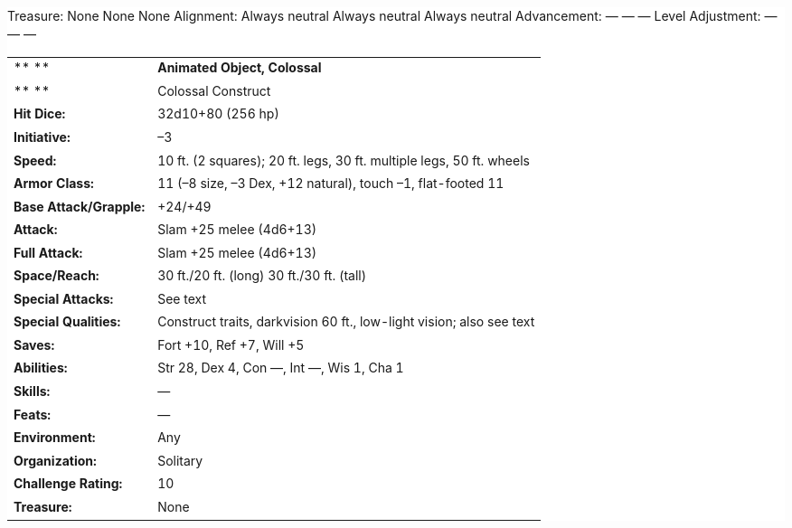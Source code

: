 <tr class="even">
<td>Treasure:</td>
<td>None</td>
<td>None</td>
<td>None</td>
</tr>
<tr class="odd">
<td>Alignment:</td>
<td>Always neutral</td>
<td>Always neutral</td>
<td>Always neutral</td>
</tr>
<tr class="even">
<td>Advancement:</td>
<td>—</td>
<td>—</td>
<td>—</td>
</tr>
<tr class="odd">
<td>Level Adjustment:</td>
<td>—</td>
<td>—</td>
<td>—</td>
</tr>
</tbody>
</table>

|                          |                                                                      |
|--------------------------|----------------------------------------------------------------------|
| ** **                    | **Animated Object, Colossal**                                        |
| ** **                    | Colossal Construct                                                   |
| **Hit Dice:**            | 32d10+80 (256 hp)                                                    |
| **Initiative:**          | –3                                                                   |
| **Speed:**               | 10 ft. (2 squares); 20 ft. legs, 30 ft. multiple legs, 50 ft. wheels |
| **Armor Class:**         | 11 (–8 size, –3 Dex, +12 natural), touch –1, flat-footed 11          |
| **Base Attack/Grapple:** | +24/+49                                                              |
| **Attack:**              | Slam +25 melee (4d6+13)                                              |
| **Full Attack:**         | Slam +25 melee (4d6+13)                                              |
| **Space/Reach:**         | 30 ft./20 ft. (long) 30 ft./30 ft. (tall)                            |
| **Special Attacks:**     | See text                                                             |
| **Special Qualities:**   | Construct traits, darkvision 60 ft., low-light vision; also see text |
| **Saves:**               | Fort +10, Ref +7, Will +5                                            |
| **Abilities:**           | Str 28, Dex 4, Con —, Int —, Wis 1, Cha 1                            |
| **Skills:**              | —                                                                    |
| **Feats:**               | —                                                                    |
| **Environment:**         | Any                                                                  |
| **Organization:**        | Solitary                                                             |
| **Challenge Rating:**    | 10                                                                   |
| **Treasure:**            | None                                                                 |